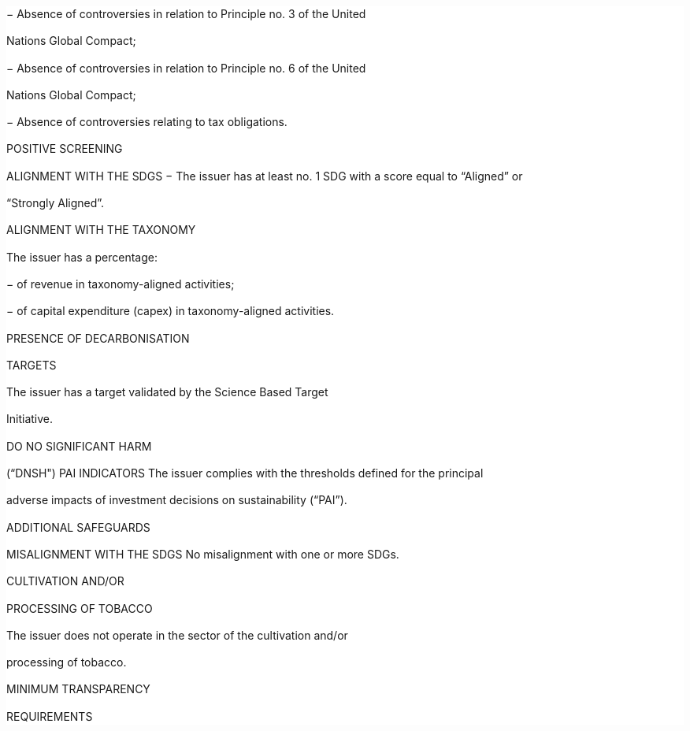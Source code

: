 − Absence of controversies in relation to Principle no. 3 of the United

Nations Global Compact;

− Absence of controversies in relation to Principle no. 6 of the United

Nations Global Compact;

− Absence of controversies relating to tax obligations.



POSITIVE SCREENING



ALIGNMENT WITH THE SDGS − The issuer has at least no. 1 SDG with a score equal to “Aligned” or

“Strongly Aligned”.



ALIGNMENT WITH THE TAXONOMY

The issuer has a percentage:

− of revenue in taxonomy-aligned activities;

− of capital expenditure (capex) in taxonomy-aligned activities.

PRESENCE OF DECARBONISATION

TARGETS

The issuer has a target validated by the Science Based Target

Initiative.



DO NO SIGNIFICANT HARM

(“DNSH") PAI INDICATORS The issuer complies with the thresholds defined for the principal

adverse impacts of investment decisions on sustainability (“PAI”).



ADDITIONAL SAFEGUARDS



MISALIGNMENT WITH THE SDGS No misalignment with one or more SDGs.



CULTIVATION AND/OR

PROCESSING OF TOBACCO

The issuer does not operate in the sector of the cultivation and/or

processing of tobacco.



MINIMUM TRANSPARENCY

REQUIREMENTS
